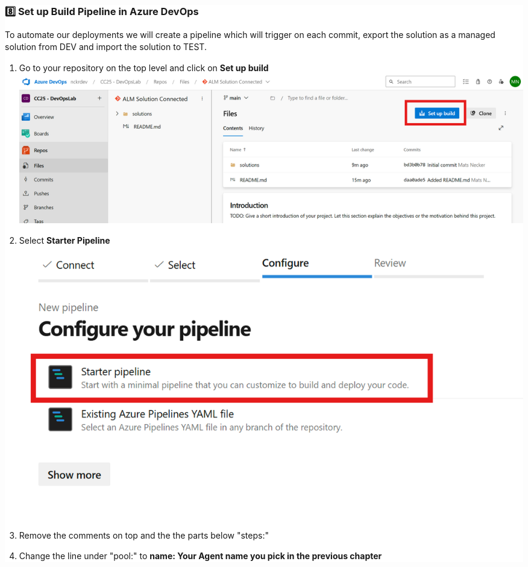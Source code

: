 
### 8️⃣ Set up Build Pipeline in Azure DevOps
To automate our deployments we will create a pipeline which will trigger on each commit, export the solution as a managed solution from DEV and import the solution to TEST.

1. Go to your repository on the top level and click on **Set up build**
![enter new token](images/devops_build1.png)

2. Select **Starter Pipeline** 
![starter pipeline](images/devops_build2.png)

3. Remove the comments on top and the the parts below "steps:"
4. Change the line under "pool:" to **name: Your Agent name you pick in the previous chapter**